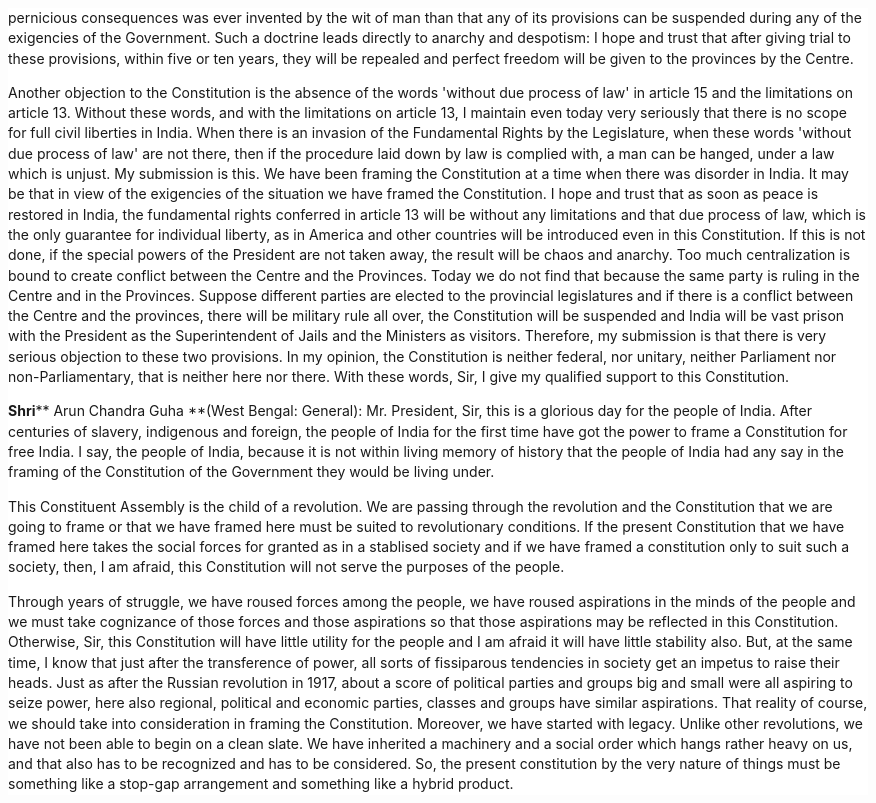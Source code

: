 pernicious consequences was ever invented by the wit of man than that any of
its provisions can be suspended during any of the exigencies of the
Government. Such a doctrine leads directly to anarchy and despotism: I hope
and trust that after giving trial to these provisions, within five or ten
years, they will be repealed and perfect freedom will be given to the
provinces by the Centre.

Another objection to the Constitution is the absence of the words 'without due
process of law' in article 15 and the limitations on article 13. Without these
words, and with the limitations on article 13, I maintain even today very
seriously that there is no scope for full civil liberties in India. When there
is an invasion of the Fundamental Rights by the Legislature, when these words
'without due process of law' are not there, then if the procedure laid down by
law is complied with, a man can be hanged, under a law which is unjust. My
submission is this. We have been framing the Constitution at a time when there
was disorder in India. It may be that in view of the exigencies of the
situation we have framed the Constitution. I hope and trust that as soon as
peace is restored in India, the fundamental rights conferred in article 13
will be without any limitations and that due process of law, which is the only
guarantee for individual liberty, as in America and other countries will be
introduced even in this Constitution. If this is not done, if the special
powers of the President are not taken away, the result will be chaos and
anarchy. Too much centralization is bound to create conflict between the
Centre and the Provinces. Today we do not find that because the same party is
ruling in the Centre and in the Provinces. Suppose different parties are
elected to the provincial legislatures and if there is a conflict between the
Centre and the provinces, there will be military rule all over, the
Constitution will be suspended and India will be vast prison with the
President as the Superintendent of Jails and the Ministers as visitors.
Therefore, my submission is that there is very serious objection to these two
provisions. In my opinion, the Constitution is neither federal, nor unitary,
neither Parliament nor non-Parliamentary, that is neither here nor there. With
these words, Sir, I give my qualified support to this Constitution.

**Shri**** Arun Chandra Guha **(West Bengal: General): Mr. President, Sir, this is a glorious day for the people of India. After centuries of slavery, indigenous and foreign, the people of India for the first time have got the power to frame a Constitution for free India. I say, the people of India, because it is not within living memory of history that the people of India had any say in the framing of the Constitution of the Government they would be living under.

This Constituent Assembly is the child of a revolution. We are passing through
the revolution and the Constitution that we are going to frame or that we have
framed here must be suited to revolutionary conditions. If the present
Constitution that we have framed here takes the social forces for granted as
in a stablised society and if we have framed a constitution only to suit such
a society, then, I am afraid, this Constitution will not serve the purposes of
the people.

Through years of struggle, we have roused forces among the people, we have
roused aspirations in the minds of the people and we must take cognizance of
those forces and those aspirations so that those aspirations may be reflected
in this Constitution. Otherwise, Sir, this Constitution will have little
utility for the people and I am afraid it will have little stability also.
But, at the same time, I know that just after the transference of power, all
sorts of fissiparous tendencies in society get an impetus to raise their
heads. Just as after the Russian revolution in 1917, about a score of
political parties and groups big and small were all aspiring to seize power,
here also regional, political and economic parties, classes and groups have
similar aspirations. That reality of course, we should take into consideration
in framing the Constitution. Moreover, we have started with legacy. Unlike
other revolutions, we have not been able to begin on a clean slate. We have
inherited a machinery and a social order which hangs rather heavy on us, and
that also has to be recognized and has to be considered. So, the present
constitution by the very nature of things must be something like a stop-gap
arrangement and something like a hybrid product.
